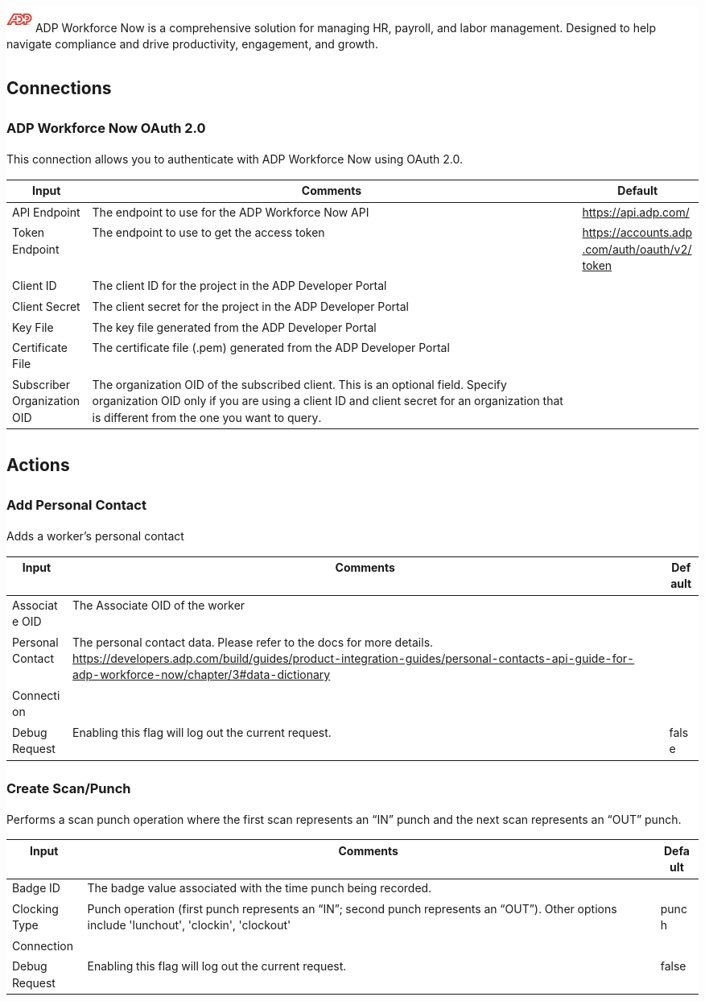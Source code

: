 ![ADP Workforce Now](./assets/adp-workforce-now.png#connector-icon)
ADP Workforce Now is a comprehensive solution for managing HR, payroll, and labor management. Designed to help navigate compliance and drive productivity, engagement, and growth.

## Connections

### ADP Workforce Now OAuth 2.0

This connection allows you to authenticate with ADP Workforce Now using OAuth 2.0.

| Input                       | Comments                                                                                                                                                                                                                     | Default                                      |
| --------------------------- | ---------------------------------------------------------------------------------------------------------------------------------------------------------------------------------------------------------------------------- | -------------------------------------------- |
| API Endpoint                | The endpoint to use for the ADP Workforce Now API                                                                                                                                                                            | https://api.adp.com/                         |
| Token Endpoint              | The endpoint to use to get the access token                                                                                                                                                                                  | https://accounts.adp.com/auth/oauth/v2/token |
| Client ID                   | The client ID for the project in the ADP Developer Portal                                                                                                                                                                    |                                              |
| Client Secret               | The client secret for the project in the ADP Developer Portal                                                                                                                                                                |                                              |
| Key File                    | The key file generated from the ADP Developer Portal                                                                                                                                                                         |                                              |
| Certificate File            | The certificate file (.pem) generated from the ADP Developer Portal                                                                                                                                                          |                                              |
| Subscriber Organization OID | The organization OID of the subscribed client. This is an optional field. Specify organization OID only if you are using a client ID and client secret for an organization that is different from the one you want to query. |                                              |

## Actions

### Add Personal Contact

Adds a worker’s personal contact

| Input            | Comments                                                                                                                                                                                                             | Default |
| ---------------- | -------------------------------------------------------------------------------------------------------------------------------------------------------------------------------------------------------------------- | ------- |
| Associate OID    | The Associate OID of the worker                                                                                                                                                                                      |         |
| Personal Contact | The personal contact data. Please refer to the docs for more details. https://developers.adp.com/build/guides/product-integration-guides/personal-contacts-api-guide-for-adp-workforce-now/chapter/3#data-dictionary |         |
| Connection       |                                                                                                                                                                                                                      |         |
| Debug Request    | Enabling this flag will log out the current request.                                                                                                                                                                 | false   |

### Create Scan/Punch

Performs a scan punch operation where the first scan represents an “IN” punch and the next scan represents an “OUT” punch.

| Input         | Comments                                                                                                                                    | Default |
| ------------- | ------------------------------------------------------------------------------------------------------------------------------------------- | ------- |
| Badge ID      | The badge value associated with the time punch being recorded.                                                                              |         |
| Clocking Type | Punch operation (first punch represents an “IN”; second punch represents an “OUT”). Other options include 'lunchout', 'clockin', 'clockout' | punch   |
| Connection    |                                                                                                                                             |         |
| Debug Request | Enabling this flag will log out the current request.                                                                                        | false   |
